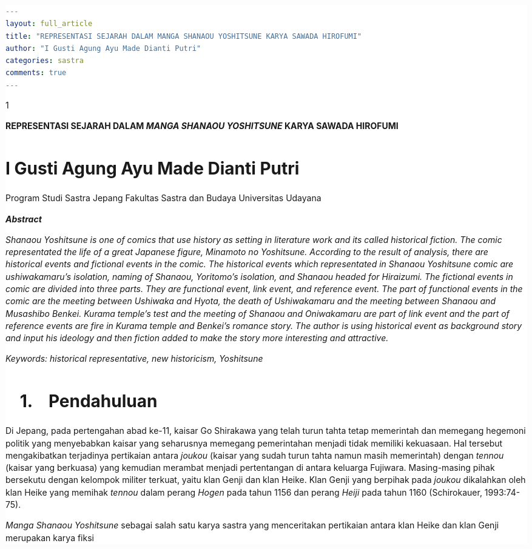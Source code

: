 ```yaml
---
layout: full_article
title: "REPRESENTASI SEJARAH DALAM MANGA SHANAOU YOSHITSUNE KARYA SAWADA HIROFUMI"
author: "I Gusti Agung Ayu Made Dianti Putri"
categories: sastra
comments: true
---
```


<p><span class="font0">1</span></p>
<p><span class="font2" style="font-weight:bold;">REPRESENTASI SEJARAH DALAM </span><span class="font2" style="font-weight:bold;font-style:italic;">MANGA SHANAOU YOSHITSUNE </span><span class="font2" style="font-weight:bold;">KARYA SAWADA HIROFUMI</span></p><a name="caption1"></a>
<h1><a name="bookmark0"></a><span class="font2" style="font-weight:bold;"><a name="bookmark1"></a>I Gusti Agung Ayu Made Dianti Putri</span></h1>
<p><span class="font2">Program Studi Sastra Jepang Fakultas Sastra dan Budaya Universitas Udayana</span></p>
<p><span class="font2" style="font-weight:bold;font-style:italic;">Abstract</span></p>
<p><span class="font2" style="font-style:italic;">Shanaou Yoshitsune is one of comics that use history as setting in literature work and its called historical fiction. The comic representated the life of a great Japanese figure, Minamoto no Yoshitsune. According to the result of analysis, there are historical events and fictional events in the comic. The historical events which representated in Shanaou Yoshitsune comic are ushiwakamaru’s isolation, naming of Shanaou, Yoritomo’s isolation, and Shanaou headed for Hiraizumi. The fictional events in comic are divided into three parts. They are functional event, link event, and reference event. The part of functional events in the comic are the meeting between Ushiwaka and Hyota, the death of Ushiwakamaru and the meeting between Shanaou and Musashibo Benkei. Kurama temple’s test and the meeting of Shanaou and Oniwakamaru are part of link event and the part of reference events are fire in Kurama temple and Benkei’s romance story. The author is using historical event as background story and input his ideology and then fiction added to make the story more interesting and attractive.</span></p>
<p><span class="font2" style="font-style:italic;">Keywords: historical representative, new historicism, Yoshitsune</span></p>
<ul style="list-style:none;"><li>
<h1><a name="bookmark2"></a><span class="font2" style="font-weight:bold;"><a name="bookmark3"></a>1. &nbsp;&nbsp;&nbsp;Pendahuluan</span></h1></li></ul>
<p><span class="font2">Di Jepang, pada pertengahan abad ke-11, kaisar Go Shirakawa yang telah turun tahta tetap memerintah dan memegang hegemoni politik yang menyebabkan kaisar yang seharusnya memegang pemerintahan menjadi tidak memiliki kekuasaan. Hal tersebut mengakibatkan terjadinya pertikaian antara </span><span class="font2" style="font-style:italic;">joukou</span><span class="font2"> (kaisar yang sudah turun tahta namun masih memerintah) dengan </span><span class="font2" style="font-style:italic;">tennou</span><span class="font2"> (kaisar yang berkuasa) yang kemudian merambat menjadi pertentangan di antara keluarga Fujiwara. Masing-masing pihak bersekutu dengan kelompok militer terkuat, yaitu klan Genji dan klan Heike. Klan Genji yang berpihak pada </span><span class="font2" style="font-style:italic;">joukou</span><span class="font2"> dikalahkan oleh klan Heike yang memihak </span><span class="font2" style="font-style:italic;">tennou</span><span class="font2"> dalam perang </span><span class="font2" style="font-style:italic;">Hogen</span><span class="font2"> pada tahun 1156 dan perang </span><span class="font2" style="font-style:italic;">Heiji</span><span class="font2"> pada tahun 1160 (Schirokauer, 1993:74-75).</span></p>
<p><span class="font2" style="font-style:italic;">Manga Shanaou Yoshitsune</span><span class="font2"> sebagai salah satu karya sastra yang menceritakan pertikaian antara klan Heike dan klan Genji merupakan karya fiksi</span></p>